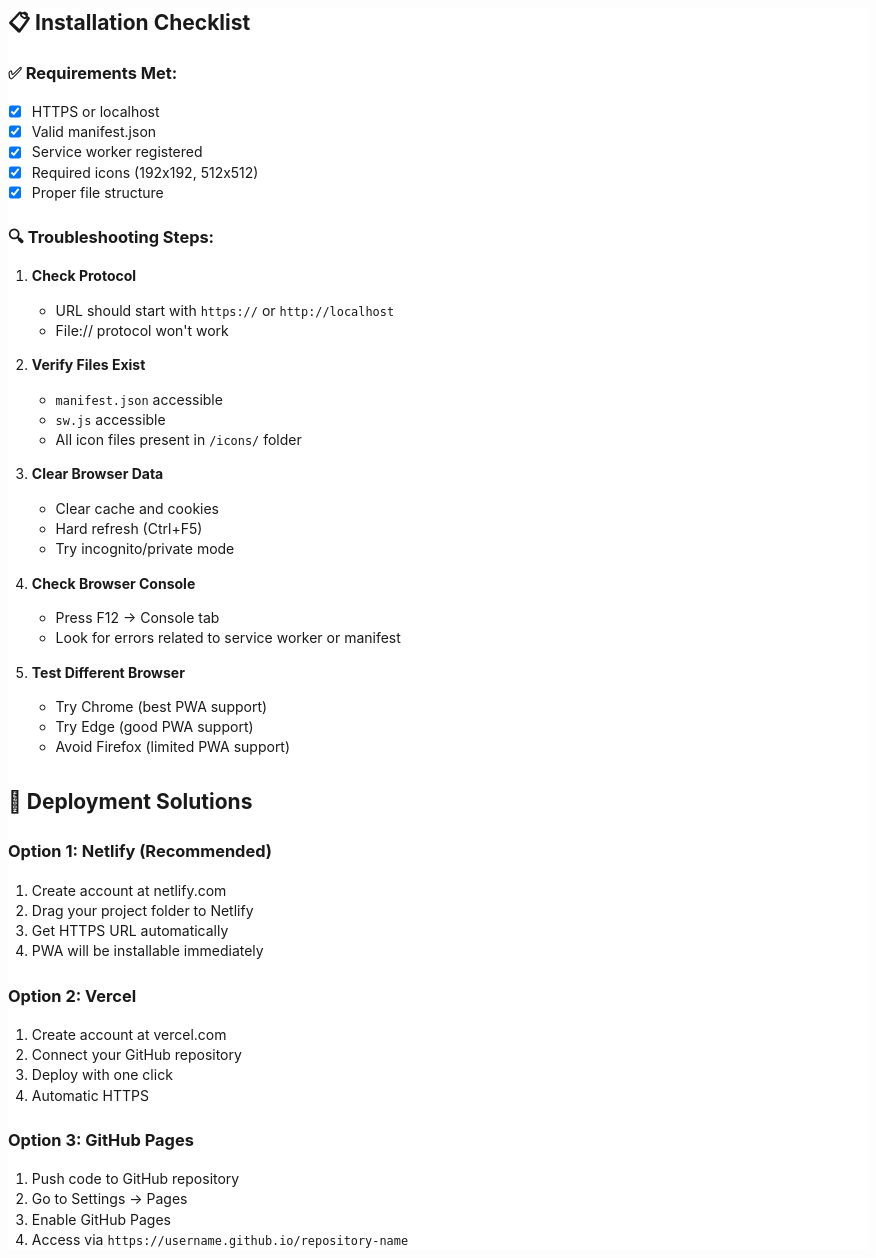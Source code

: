 ## 📋 Installation Checklist

### ✅ **Requirements Met:**
- [x] HTTPS or localhost
- [x] Valid manifest.json
- [x] Service worker registered
- [x] Required icons (192x192, 512x512)
- [x] Proper file structure

### 🔍 **Troubleshooting Steps:**

1. **Check Protocol**
   - URL should start with `https://` or `http://localhost`
   - File:// protocol won't work

2. **Verify Files Exist**
   - `manifest.json` accessible
   - `sw.js` accessible
   - All icon files present in `/icons/` folder

3. **Clear Browser Data**
   - Clear cache and cookies
   - Hard refresh (Ctrl+F5)
   - Try incognito/private mode

4. **Check Browser Console**
   - Press F12 → Console tab
   - Look for errors related to service worker or manifest

5. **Test Different Browser**
   - Try Chrome (best PWA support)
   - Try Edge (good PWA support)
   - Avoid Firefox (limited PWA support)

## 🚀 Deployment Solutions

### **Option 1: Netlify (Recommended)**
1. Create account at netlify.com
2. Drag your project folder to Netlify
3. Get HTTPS URL automatically
4. PWA will be installable immediately

### **Option 2: Vercel**
1. Create account at vercel.com
2. Connect your GitHub repository
3. Deploy with one click
4. Automatic HTTPS

### **Option 3: GitHub Pages**
1. Push code to GitHub repository
2. Go to Settings → Pages
3. Enable GitHub Pages
4. Access via `https://username.github.io/repository-name`
